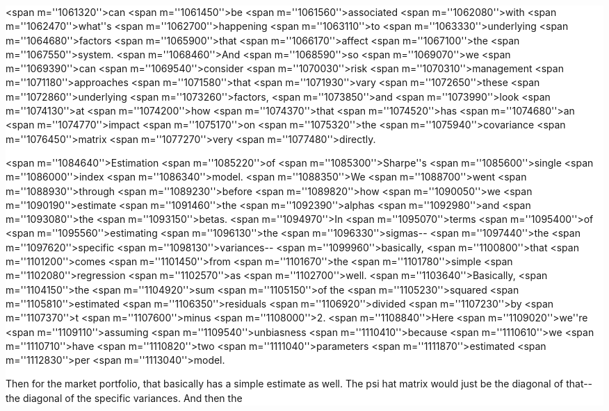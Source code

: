   <span m=''1061320''>can</span> <span m=''1061450''>be</span> <span m=''1061560''>associated</span>
  <span m=''1062080''>with</span> <span m=''1062470''>what''s</span> <span m=''1062700''>happening</span>
  <span m=''1063110''>to</span> <span m=''1063330''>underlying</span> <span m=''1064680''>factors</span>
  <span m=''1065900''>that</span> <span m=''1066170''>affect</span> <span m=''1067100''>the</span>
  <span m=''1067550''>system.</span> <span m=''1068460''>And</span> <span m=''1068590''>so</span>
  <span m=''1069070''>we</span> <span m=''1069390''>can</span> <span m=''1069540''>consider</span>
  <span m=''1070030''>risk</span> <span m=''1070310''>management</span> <span m=''1071180''>approaches</span>
  <span m=''1071580''>that</span> <span m=''1071930''>vary</span> <span m=''1072650''>these</span>
  <span m=''1072860''>underlying</span> <span m=''1073260''>factors,</span> <span
  m=''1073850''>and</span> <span m=''1073990''>look</span> <span m=''1074130''>at</span>
  <span m=''1074200''>how</span> <span m=''1074370''>that</span> <span m=''1074520''>has</span>
  <span m=''1074680''>an</span> <span m=''1074770''>impact</span> <span m=''1075170''>on</span>
  <span m=''1075320''>the</span> <span m=''1075940''>covariance</span> <span m=''1076450''>matrix</span>
  <span m=''1077270''>very</span> <span m=''1077480''>directly.</span> </p><p><span
  m=''1084640''>Estimation</span> <span m=''1085220''>of</span> <span m=''1085300''>Sharpe''s</span>
  <span m=''1085600''>single</span> <span m=''1086000''>index</span> <span m=''1086340''>model.</span>
  <span m=''1088350''>We</span> <span m=''1088700''>went</span> <span m=''1088930''>through</span>
  <span m=''1089230''>before</span> <span m=''1089820''>how</span> <span m=''1090050''>we</span>
  <span m=''1090190''>estimate</span> <span m=''1091460''>the</span> <span m=''1092390''>alphas</span>
  <span m=''1092980''>and</span> <span m=''1093080''>the</span> <span m=''1093150''>betas.</span>
  <span m=''1094970''>In</span> <span m=''1095070''>terms</span> <span m=''1095400''>of</span>
  <span m=''1095560''>estimating</span> <span m=''1096130''>the</span> <span m=''1096330''>sigmas--</span>
  <span m=''1097440''>the</span> <span m=''1097620''>specific</span> <span m=''1098130''>variances--</span>
  <span m=''1099960''>basically,</span> <span m=''1100800''>that</span> <span m=''1101200''>comes</span>
  <span m=''1101450''>from</span> <span m=''1101670''>the</span> <span m=''1101780''>simple</span>
  <span m=''1102080''>regression</span> <span m=''1102570''>as</span> <span m=''1102700''>well.</span>
  <span m=''1103640''>Basically,</span> <span m=''1104150''>the</span> <span m=''1104920''>sum</span>
  <span m=''1105150''>of the</span> <span m=''1105230''>squared</span> <span m=''1105810''>estimated</span>
  <span m=''1106350''>residuals</span> <span m=''1106920''>divided</span> <span m=''1107230''>by</span>
  <span m=''1107370''>t</span> <span m=''1107600''>minus</span> <span m=''1108000''>2.</span>
  <span m=''1108840''>Here</span> <span m=''1109020''>we''re</span> <span m=''1109110''>assuming</span>
  <span m=''1109540''>unbiasness</span> <span m=''1110410''>because</span> <span m=''1110610''>we</span>
  <span m=''1110710''>have</span> <span m=''1110820''>two</span> <span m=''1111040''>parameters</span>
  <span m=''1111870''>estimated</span> <span m=''1112830''>per</span> <span m=''1113040''>model.</span>
  </p><p><span m=''1114220''>Then</span> <span m=''1114580''>for</span> <span m=''1114880''>the</span>
  <span m=''1116450''>market</span> <span m=''1117000''>portfolio,</span> <span m=''1119230''>that</span>
  <span m=''1119900''>basically</span> <span m=''1120700''>has</span> <span m=''1120990''>a</span>
  <span m=''1121050''>simple</span> <span m=''1121360''>estimate</span> <span m=''1121610''>as</span>
  <span m=''1121730''>well.</span> <span m=''1122580''>The</span> <span m=''1122780''>psi
  hat</span> <span m=''1124700''>matrix</span> <span m=''1125200''>would</span> <span
  m=''1125340''>just</span> <span m=''1125520''>be</span> <span m=''1125610''>the</span>
  <span m=''1125720''>diagonal</span> <span m=''1126470''>of</span> <span m=''1126660''>that--</span>
  <span m=''1130110''>the</span> <span m=''1130250''>diagonal</span> <span m=''1130780''>of</span>
  <span m=''1131070''>the</span> <span m=''1132200''>specific</span> <span m=''1132760''>variances.</span>
  <span m=''1133680''>And</span> <span m=''1133750''>then</span> <span m=''1133870''>the</span>